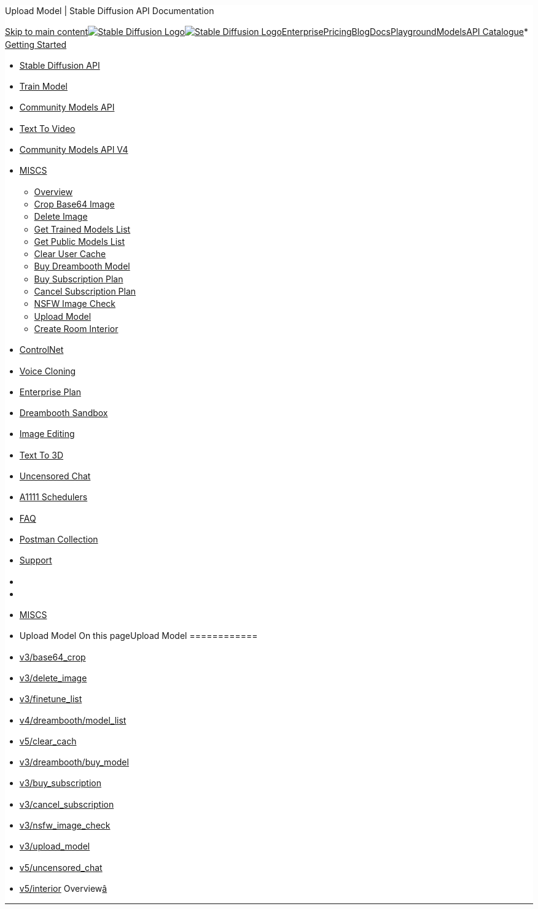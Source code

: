 




Upload Model \| Stable Diffusion API Documentation








[Skip to main content](#docusaurus_skipToContent_fallback)[![Stable Diffusion Logo](/docs/img/SD-logo.png)![Stable Diffusion Logo](/docs/img/SD-logo.png)](https://stablediffusionapi.com)[Enterprise](https://stablediffusionapi.com/enterprise)[Pricing](https://stablediffusionapi.com/#pricing)[Blog](https://stablediffusionapi.com/blog)[Docs](https://stablediffusionapi.com/docs)[Playground](https://stablediffusionapi.com/playground)[Models](https://stablediffusionapi.com/models)[API Catalogue](https://stablediffusionapi.com/catalogue)* [Getting Started](/docs/)
* [Stable Diffusion API](/docs/category/stable-diffusion-api)
* [Train Model](/docs/category/train-model)
* [Community Models API](/docs/category/community-models-api)
* [Text To Video](/docs/category/text-to-video)
* [Community Models API V4](/docs/category/community-models-api-v4)
* [MISCS](/docs/category/miscs)
	+ [Overview](/docs/miscs/overview)
	+ [Crop Base64 Image](/docs/miscs/base64-crop)
	+ [Delete Image](/docs/miscs/delete-image)
	+ [Get Trained Models List](/docs/miscs/finetune-list)
	+ [Get Public Models List](/docs/miscs/model-list)
	+ [Clear User Cache](/docs/miscs/clear-cache)
	+ [Buy Dreambooth Model](/docs/miscs/buy-model)
	+ [Buy Subscription Plan](/docs/miscs/buy-subscription)
	+ [Cancel Subscription Plan](/docs/miscs/cancel-subscription)
	+ [NSFW Image Check](/docs/miscs/nsfw-image-check)
	+ [Upload Model](/docs/miscs/upload-model)
	+ [Create Room Interior](/docs/miscs/interior)
* [ControlNet](/docs/category/controlnet)
* [Voice Cloning](/docs/category/voice-cloning)
* [Enterprise Plan](/docs/category/enterprise-plan)
* [Dreambooth Sandbox](/docs/category/dreambooth-sandbox)
* [Image Editing](/docs/category/image-editing)
* [Text To 3D](/docs/category/text-to-3d)
* [Uncensored Chat](/docs/uncensored-chat)
* [A1111 Schedulers](/docs/a1111schedulers)
* [FAQ](/docs/faq)
* [Postman Collection](https://documenter.getpostman.com/view/18679074/2s83zdwReZ)
* [Support](https://discord.gg/UxqnDu7j3r)
* 
* 
* [MISCS](/docs/category/miscs)
* Upload Model
On this pageUpload Model
============

* [v3/base64\_crop](/docs/miscs/base64-crop)
* [v3/delete\_image](/docs/miscs/delete-image)
* [v3/finetune\_list](/docs/miscs/finetune-list)
* [v4/dreambooth/model\_list](/docs/miscs/model-list)
* [v5/clear\_cach](/docs/miscs/clear-cache)
* [v3/dreambooth/buy\_model](/docs/miscs/buy-model)
* [v3/buy\_subscription](/docs/miscs/buy-subscription)
* [v3/cancel\_subscription](/docs/miscs/cancel-subscription)
* [v3/nsfw\_image\_check](/docs/miscs/nsfw-image-check)
* [v3/upload\_model](/docs/miscs/upload-model)
* [v5/uncensored\_chat](/docs/miscs/uncensored-chat)
* [v5/interior](/docs/miscs/interior)
Overview[â](#overview "Direct link to Overview")
--------------------------------------------------